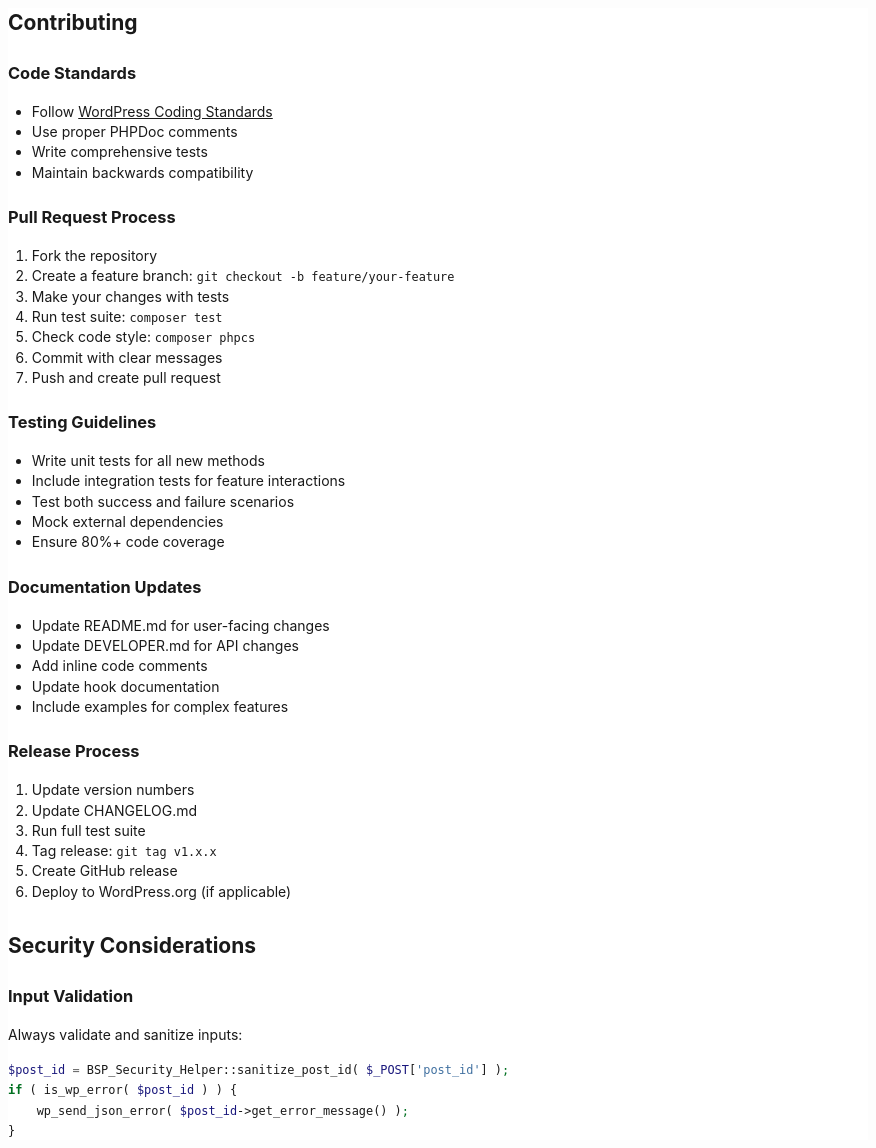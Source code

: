 ## Contributing

### Code Standards

- Follow [WordPress Coding Standards](https://developer.wordpress.org/coding-standards/)
- Use proper PHPDoc comments
- Write comprehensive tests
- Maintain backwards compatibility

### Pull Request Process

1. Fork the repository
2. Create a feature branch: `git checkout -b feature/your-feature`
3. Make your changes with tests
4. Run test suite: `composer test`
5. Check code style: `composer phpcs`
6. Commit with clear messages
7. Push and create pull request

### Testing Guidelines

- Write unit tests for all new methods
- Include integration tests for feature interactions
- Test both success and failure scenarios
- Mock external dependencies
- Ensure 80%+ code coverage

### Documentation Updates

- Update README.md for user-facing changes
- Update DEVELOPER.md for API changes
- Add inline code comments
- Update hook documentation
- Include examples for complex features

### Release Process

1. Update version numbers
2. Update CHANGELOG.md
3. Run full test suite
4. Tag release: `git tag v1.x.x`
5. Create GitHub release
6. Deploy to WordPress.org (if applicable)

## Security Considerations

### Input Validation

Always validate and sanitize inputs:

```php
$post_id = BSP_Security_Helper::sanitize_post_id( $_POST['post_id'] );
if ( is_wp_error( $post_id ) ) {
    wp_send_json_error( $post_id->get_error_message() );
}
```
